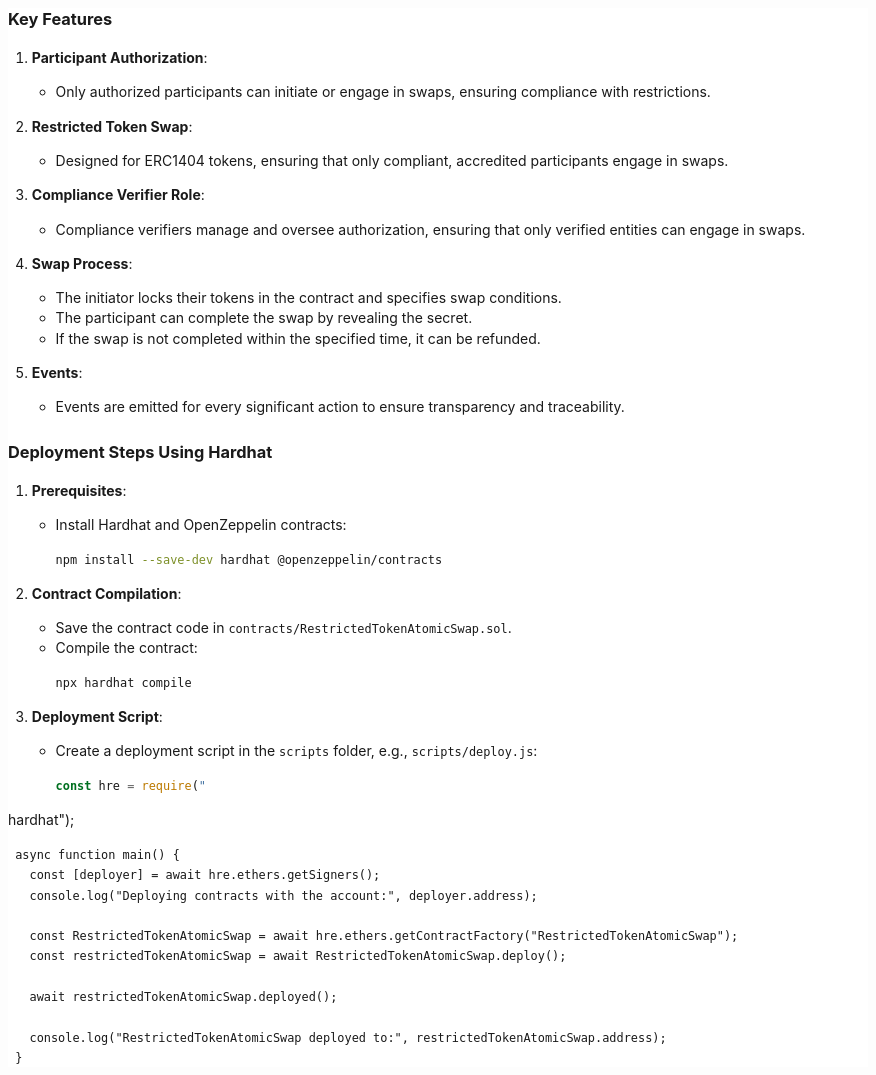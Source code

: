 ### Key Features

1. **Participant Authorization**: 
   - Only authorized participants can initiate or engage in swaps, ensuring compliance with restrictions.
   
2. **Restricted Token Swap**:
   - Designed for ERC1404 tokens, ensuring that only compliant, accredited participants engage in swaps.

3. **Compliance Verifier Role**:
   - Compliance verifiers manage and oversee authorization, ensuring that only verified entities can engage in swaps.

4. **Swap Process**:
   - The initiator locks their tokens in the contract and specifies swap conditions.
   - The participant can complete the swap by revealing the secret.
   - If the swap is not completed within the specified time, it can be refunded.

5. **Events**:
   - Events are emitted for every significant action to ensure transparency and traceability.

### Deployment Steps Using Hardhat

1. **Prerequisites**:
   - Install Hardhat and OpenZeppelin contracts:
     ```bash
     npm install --save-dev hardhat @openzeppelin/contracts
     ```

2. **Contract Compilation**:
   - Save the contract code in `contracts/RestrictedTokenAtomicSwap.sol`.
   - Compile the contract:
     ```bash
     npx hardhat compile
     ```

3. **Deployment Script**:
   - Create a deployment script in the `scripts` folder, e.g., `scripts/deploy.js`:
     ```javascript
     const hre = require("

hardhat");

     async function main() {
       const [deployer] = await hre.ethers.getSigners();
       console.log("Deploying contracts with the account:", deployer.address);

       const RestrictedTokenAtomicSwap = await hre.ethers.getContractFactory("RestrictedTokenAtomicSwap");
       const restrictedTokenAtomicSwap = await RestrictedTokenAtomicSwap.deploy();

       await restrictedTokenAtomicSwap.deployed();

       console.log("RestrictedTokenAtomicSwap deployed to:", restrictedTokenAtomicSwap.address);
     }
